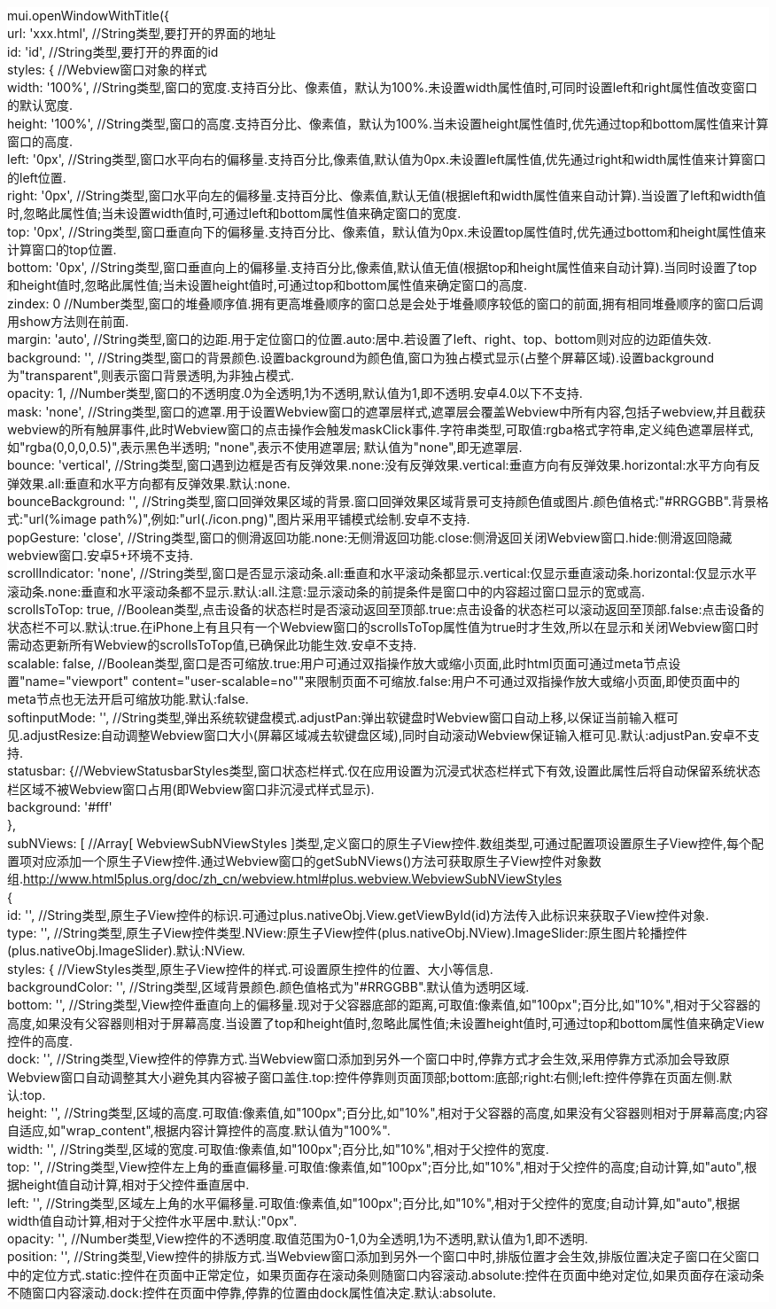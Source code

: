 mui.openWindowWithTitle({  
    url: 'xxx.html', //String类型,要打开的界面的地址  
    id: 'id', //String类型,要打开的界面的id  
    styles: { //Webview窗口对象的样式  
        width: '100%', //String类型,窗口的宽度.支持百分比、像素值，默认为100%.未设置width属性值时,可同时设置left和right属性值改变窗口的默认宽度.  
        height: '100%', //String类型,窗口的高度.支持百分比、像素值，默认为100%.当未设置height属性值时,优先通过top和bottom属性值来计算窗口的高度.  
        left: '0px', //String类型,窗口水平向右的偏移量.支持百分比,像素值,默认值为0px.未设置left属性值,优先通过right和width属性值来计算窗口的left位置.  
        right: '0px', //String类型,窗口水平向左的偏移量.支持百分比、像素值,默认无值(根据left和width属性值来自动计算).当设置了left和width值时,忽略此属性值;当未设置width值时,可通过left和bottom属性值来确定窗口的宽度.  
        top: '0px', //String类型,窗口垂直向下的偏移量.支持百分比、像素值，默认值为0px.未设置top属性值时,优先通过bottom和height属性值来计算窗口的top位置.  
        bottom: '0px', //String类型,窗口垂直向上的偏移量.支持百分比,像素值,默认值无值(根据top和height属性值来自动计算).当同时设置了top和height值时,忽略此属性值;当未设置height值时,可通过top和bottom属性值来确定窗口的高度.  
        zindex: 0 //Number类型,窗口的堆叠顺序值.拥有更高堆叠顺序的窗口总是会处于堆叠顺序较低的窗口的前面,拥有相同堆叠顺序的窗口后调用show方法则在前面.  
        margin: 'auto', //String类型,窗口的边距.用于定位窗口的位置.auto:居中.若设置了left、right、top、bottom则对应的边距值失效.  
        background: '', //String类型,窗口的背景颜色.设置background为颜色值,窗口为独占模式显示(占整个屏幕区域).设置background为"transparent",则表示窗口背景透明,为非独占模式.  
        opacity: 1, //Number类型,窗口的不透明度.0为全透明,1为不透明,默认值为1,即不透明.安卓4.0以下不支持.  
        mask: 'none', //String类型,窗口的遮罩.用于设置Webview窗口的遮罩层样式,遮罩层会覆盖Webview中所有内容,包括子webview,并且截获webview的所有触屏事件,此时Webview窗口的点击操作会触发maskClick事件.字符串类型,可取值:rgba格式字符串,定义纯色遮罩层样式,如"rgba(0,0,0,0.5)",表示黑色半透明; "none",表示不使用遮罩层; 默认值为"none",即无遮罩层.  
        bounce: 'vertical', //String类型,窗口遇到边框是否有反弹效果.none:没有反弹效果.vertical:垂直方向有反弹效果.horizontal:水平方向有反弹效果.all:垂直和水平方向都有反弹效果.默认:none.  
        bounceBackground: '', //String类型,窗口回弹效果区域的背景.窗口回弹效果区域背景可支持颜色值或图片.颜色值格式:"#RRGGBB".背景格式:"url(%image path%)",例如:"url(./icon.png)",图片采用平铺模式绘制.安卓不支持.  
        popGesture: 'close', //String类型,窗口的侧滑返回功能.none:无侧滑返回功能.close:侧滑返回关闭Webview窗口.hide:侧滑返回隐藏webview窗口.安卓5+环境不支持.  
        scrollIndicator: 'none', //String类型,窗口是否显示滚动条.all:垂直和水平滚动条都显示.vertical:仅显示垂直滚动条.horizontal:仅显示水平滚动条.none:垂直和水平滚动条都不显示.默认:all.注意:显示滚动条的前提条件是窗口中的内容超过窗口显示的宽或高.  
        scrollsToTop: true, //Boolean类型,点击设备的状态栏时是否滚动返回至顶部.true:点击设备的状态栏可以滚动返回至顶部.false:点击设备的状态栏不可以.默认:true.在iPhone上有且只有一个Webview窗口的scrollsToTop属性值为true时才生效,所以在显示和关闭Webview窗口时需动态更新所有Webview的scrollsToTop值,已确保此功能生效.安卓不支持.  
        scalable: false, //Boolean类型,窗口是否可缩放.true:用户可通过双指操作放大或缩小页面,此时html页面可通过meta节点设置"name="viewport" content="user-scalable=no""来限制页面不可缩放.false:用户不可通过双指操作放大或缩小页面,即使页面中的meta节点也无法开启可缩放功能.默认:false.  
        softinputMode: '', //String类型,弹出系统软键盘模式.adjustPan:弹出软键盘时Webview窗口自动上移,以保证当前输入框可见.adjustResize:自动调整Webview窗口大小(屏幕区域减去软键盘区域),同时自动滚动Webview保证输入框可见.默认:adjustPan.安卓不支持.  
        statusbar: {//WebviewStatusbarStyles类型,窗口状态栏样式.仅在应用设置为沉浸式状态栏样式下有效,设置此属性后将自动保留系统状态栏区域不被Webview窗口占用(即Webview窗口非沉浸式样式显示).  
            background: '#fff'  
        },   
        subNViews: [ //Array[ WebviewSubNViewStyles ]类型,定义窗口的原生子View控件.数组类型,可通过配置项设置原生子View控件,每个配置项对应添加一个原生子View控件.通过Webview窗口的getSubNViews()方法可获取原生子View控件对象数组.http://www.html5plus.org/doc/zh_cn/webview.html#plus.webview.WebviewSubNViewStyles  
            {  
                id: '', //String类型,原生子View控件的标识.可通过plus.nativeObj.View.getViewById(id)方法传入此标识来获取子View控件对象.  
                type: '', //String类型,原生子View控件类型.NView:原生子View控件(plus.nativeObj.NView).ImageSlider:原生图片轮播控件(plus.nativeObj.ImageSlider).默认:NView.  
                styles: { //ViewStyles类型,原生子View控件的样式.可设置原生控件的位置、大小等信息.  
                    backgroundColor: '', //String类型,区域背景颜色.颜色值格式为"#RRGGBB".默认值为透明区域.  
                    bottom: '', //String类型,View控件垂直向上的偏移量.现对于父容器底部的距离,可取值:像素值,如"100px";百分比,如"10%",相对于父容器的高度,如果没有父容器则相对于屏幕高度.当设置了top和height值时,忽略此属性值;未设置height值时,可通过top和bottom属性值来确定View控件的高度.  
                    dock: '', //String类型,View控件的停靠方式.当Webview窗口添加到另外一个窗口中时,停靠方式才会生效,采用停靠方式添加会导致原Webview窗口自动调整其大小避免其内容被子窗口盖住.top:控件停靠则页面顶部;bottom:底部;right:右侧;left:控件停靠在页面左侧.默认:top.  
                    height: '', //String类型,区域的高度.可取值:像素值,如"100px";百分比,如"10%",相对于父容器的高度,如果没有父容器则相对于屏幕高度;内容自适应,如"wrap_content",根据内容计算控件的高度.默认值为"100%".  
                    width: '', //String类型,区域的宽度.可取值:像素值,如"100px";百分比,如"10%",相对于父控件的宽度.  
                    top: '', //String类型,View控件左上角的垂直偏移量.可取值:像素值,如"100px";百分比,如"10%",相对于父控件的高度;自动计算,如"auto",根据height值自动计算,相对于父控件垂直居中.  
                    left: '', //String类型,区域左上角的水平偏移量.可取值:像素值,如"100px";百分比,如"10%",相对于父控件的宽度;自动计算,如"auto",根据width值自动计算,相对于父控件水平居中.默认:"0px".  
                    opacity: '', //Number类型,View控件的不透明度.取值范围为0-1,0为全透明,1为不透明,默认值为1,即不透明.  
                    position: '', //String类型,View控件的排版方式.当Webview窗口添加到另外一个窗口中时,排版位置才会生效,排版位置决定子窗口在父窗口中的定位方式.static:控件在页面中正常定位，如果页面存在滚动条则随窗口内容滚动.absolute:控件在页面中绝对定位,如果页面存在滚动条不随窗口内容滚动.dock:控件在页面中停靠,停靠的位置由dock属性值决定.默认:absolute.  